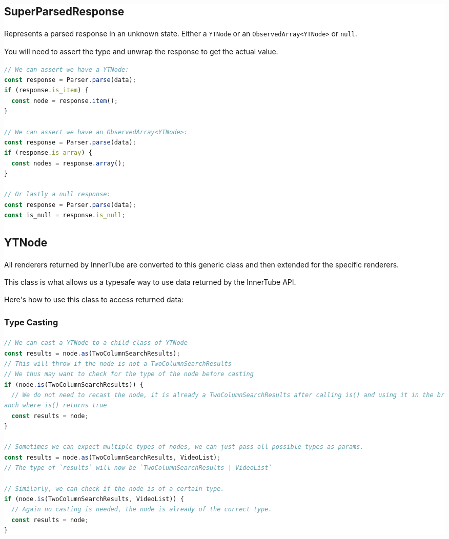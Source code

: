 ## SuperParsedResponse
Represents a parsed response in an unknown state. Either a `YTNode` or an `ObservedArray<YTNode>` or `null`.

You will need to assert the type and unwrap the response to get the actual value.

```ts
// We can assert we have a YTNode:
const response = Parser.parse(data);
if (response.is_item) {
  const node = response.item();
}

// We can assert we have an ObservedArray<YTNode>:
const response = Parser.parse(data);
if (response.is_array) {
  const nodes = response.array();
}

// Or lastly a null response:
const response = Parser.parse(data);
const is_null = response.is_null;
```

## YTNode
All renderers returned by InnerTube are converted to this generic class and then extended for the specific renderers.

This class is what allows us a typesafe way to use data returned by the InnerTube API.

Here's how to use this class to access returned data:

### Type Casting
```ts
// We can cast a YTNode to a child class of YTNode
const results = node.as(TwoColumnSearchResults);
// This will throw if the node is not a TwoColumnSearchResults
// We thus may want to check for the type of the node before casting
if (node.is(TwoColumnSearchResults)) {
  // We do not need to recast the node, it is already a TwoColumnSearchResults after calling is() and using it in the branch where is() returns true
  const results = node;
}

// Sometimes we can expect multiple types of nodes, we can just pass all possible types as params.
const results = node.as(TwoColumnSearchResults, VideoList);
// The type of `results` will now be `TwoColumnSearchResults | VideoList`

// Similarly, we can check if the node is of a certain type.
if (node.is(TwoColumnSearchResults, VideoList)) {
  // Again no casting is needed, the node is already of the correct type.
  const results = node;
}
```
